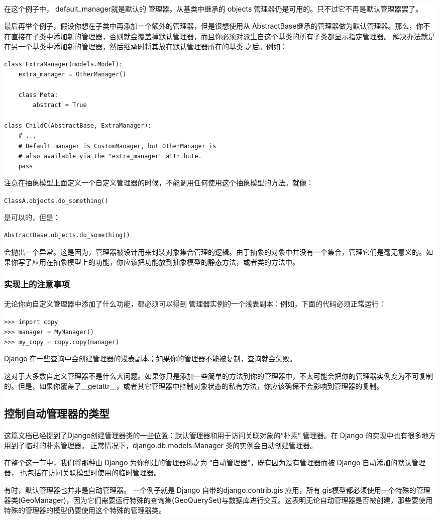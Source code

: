 在这个例子中， default_manager就是默认的 管理器。从基类中继承的 objects 管理器仍是可用的。只不过它不再是默认管理器罢了。

最后再举个例子，假设你想在子类中再添加一个额外的管理器，但是很想使用从 AbstractBase继承的管理器做为默认管理器。那么，你不在直接在子类中添加新的管理器，否则就会覆盖掉默认管理器，而且你必须对派生自这个基类的所有子类都显示指定管理器。 解决办法就是在另一个基类中添加新的管理器，然后继承时将其放在默认管理器所在的基类 之后。例如：

```
class ExtraManager(models.Model):
    extra_manager = OtherManager()

    class Meta:
        abstract = True

class ChildC(AbstractBase, ExtraManager):
    # ...
    # Default manager is CustomManager, but OtherManager is
    # also available via the "extra_manager" attribute.
    pass
```

注意在抽象模型上面定义一个自定义管理器的时候，不能调用任何使用这个抽象模型的方法。就像：

```
ClassA.objects.do_something()
```

是可以的，但是：

```
AbstractBase.objects.do_something()
```

会抛出一个异常。这是因为，管理器被设计用来封装对象集合管理的逻辑。由于抽象的对象中并没有一个集合，管理它们是毫无意义的。如果你写了应用在抽象模型上的功能，你应该把功能放到抽象模型的静态方法，或者类的方法中。

### 实现上的注意事项

无论你向自定义管理器中添加了什么功能，都必须可以得到 管理器实例的一个浅表副本：例如，下面的代码必须正常运行：

```
>>> import copy
>>> manager = MyManager()
>>> my_copy = copy.copy(manager)
```

Django 在一些查询中会创建管理器的浅表副本；如果你的管理器不能被复制，查询就会失败。

这对于大多数自定义管理器不是什么大问题。如果你只是添加一些简单的方法到你的管理器中，不太可能会把你的管理器实例变为不可复制的。但是，如果你覆盖了__getattr__，或者其它管理器中控制对象状态的私有方法，你应该确保不会影响到管理器的复制。

## 控制自动管理器的类型

这篇文档已经提到了Django创建管理器类的一些位置：默认管理器和用于访问关联对象的“朴素” 管理器。在 Django 的实现中也有很多地方用到了临时的朴素管理器。 正常情况下，django.db.models.Manager 类的实例会自动创建管理器。

在整个这一节中，我们将那种由 Django 为你创建的管理器称之为 “自动管理器”，既有因为没有管理器而被 Django 自动添加的默认管理器， 也包括在访问关联模型时使用的临时管理器。

有时，默认管理器也并非是自动管理器。 一个例子就是 Django 自带的django.contrib.gis 应用，所有 gis模型都必须使用一个特殊的管理器类(GeoManager)，因为它们需要运行特殊的查询集(GeoQuerySet)与数据库进行交互。这表明无论自动管理器是否被创建，那些要使用特殊的管理器的模型仍要使用这个特殊的管理器类。
